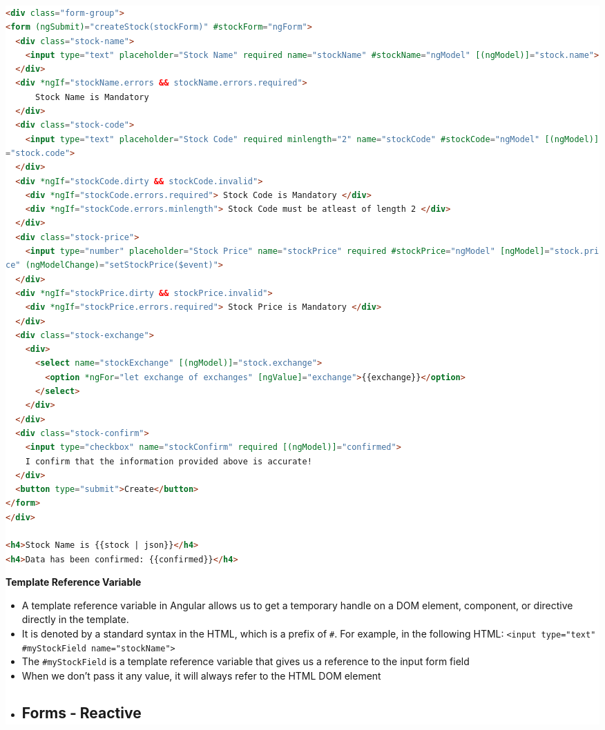   
  ```html Form validation examle
  <div class="form-group">
  <form (ngSubmit)="createStock(stockForm)" #stockForm="ngForm">
    <div class="stock-name">
      <input type="text" placeholder="Stock Name" required name="stockName" #stockName="ngModel" [(ngModel)]="stock.name">
    </div>
    <div *ngIf="stockName.errors && stockName.errors.required">
        Stock Name is Mandatory
    </div>
    <div class="stock-code">
      <input type="text" placeholder="Stock Code" required minlength="2" name="stockCode" #stockCode="ngModel" [(ngModel)]="stock.code">
    </div>
    <div *ngIf="stockCode.dirty && stockCode.invalid">
      <div *ngIf="stockCode.errors.required"> Stock Code is Mandatory </div>
      <div *ngIf="stockCode.errors.minlength"> Stock Code must be atleast of length 2 </div>
    </div>
    <div class="stock-price">
      <input type="number" placeholder="Stock Price" name="stockPrice" required #stockPrice="ngModel" [ngModel]="stock.price" (ngModelChange)="setStockPrice($event)">
    </div>
    <div *ngIf="stockPrice.dirty && stockPrice.invalid">
      <div *ngIf="stockPrice.errors.required"> Stock Price is Mandatory </div>
    </div>
    <div class="stock-exchange">
      <div>
        <select name="stockExchange" [(ngModel)]="stock.exchange">
          <option *ngFor="let exchange of exchanges" [ngValue]="exchange">{{exchange}}</option>
        </select>
      </div>
    </div>
    <div class="stock-confirm">
      <input type="checkbox" name="stockConfirm" required [(ngModel)]="confirmed">
      I confirm that the information provided above is accurate!
    </div>
    <button type="submit">Create</button>
  </form>
  </div>
  
  <h4>Stock Name is {{stock | json}}</h4>
  <h4>Data has been confirmed: {{confirmed}}</h4>
  ```
  
  __Template Reference Variable__
  
  * A template reference variable in Angular allows us to get a temporary handle on a DOM element, component, or directive directly in the template. 
  * It is denoted by a standard syntax in the HTML, which is a prefix of `#`. For example, in the following HTML: `<input type="text" #myStockField name="stockName">`
  * The `#myStockField` is a template reference variable that gives us a reference to the input form field
  * When we don’t pass it any value, it will always refer to the HTML DOM element
- ## Forms - Reactive
  